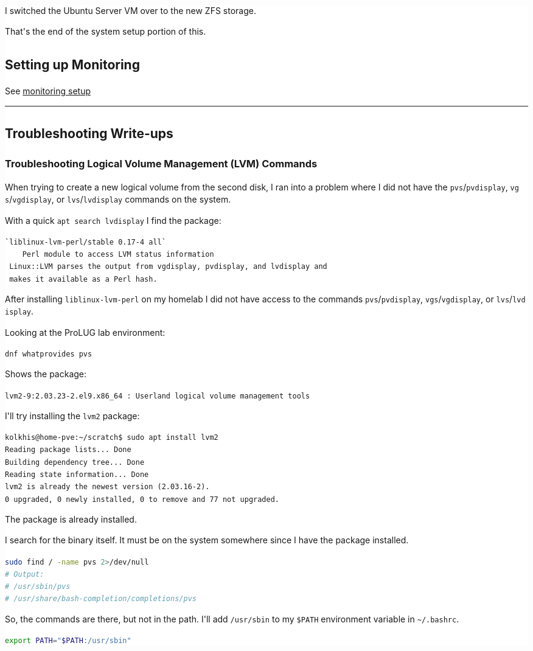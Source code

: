 I switched the Ubuntu Server VM over to the new ZFS storage.  

That's the end of the system setup portion of this.  

## Setting up Monitoring

See [monitoring setup](./fp_monitoring_setup.md)

---




## Troubleshooting Write-ups
### Troubleshooting Logical Volume Management (LVM) Commands

When trying to create a new logical volume from the second disk, I ran into a problem where I did not have the `pvs`/`pvdisplay`, `vgs`/`vgdisplay`, or `lvs`/`lvdisplay` commands on the system.

With a quick `apt search lvdisplay` I find the package:
```plaintext
`liblinux-lvm-perl/stable 0.17-4 all`
    Perl module to access LVM status information
 Linux::LVM parses the output from vgdisplay, pvdisplay, and lvdisplay and
 makes it available as a Perl hash.
```
After installing `liblinux-lvm-perl` on my homelab I did not have access to the commands `pvs`/`pvdisplay`, `vgs`/`vgdisplay`, or `lvs`/`lvdisplay`.

Looking at the ProLUG lab environment:
```bash
dnf whatprovides pvs
```
Shows the package:
```plaintext
lvm2-9:2.03.23-2.el9.x86_64 : Userland logical volume management tools
```

I'll try installing the `lvm2` package:
```plaintext
kolkhis@home-pve:~/scratch$ sudo apt install lvm2
Reading package lists... Done
Building dependency tree... Done
Reading state information... Done
lvm2 is already the newest version (2.03.16-2).
0 upgraded, 0 newly installed, 0 to remove and 77 not upgraded.
```
The package is already installed.  

I search for the binary itself. It must be on the system somewhere since
I have the package installed.  
```bash
sudo find / -name pvs 2>/dev/null
# Output:
# /usr/sbin/pvs
# /usr/share/bash-completion/completions/pvs
```
So, the commands are there, but not in the path.
I'll add `/usr/sbin` to my `$PATH` environment variable in `~/.bashrc`.  
```bash
export PATH="$PATH:/usr/sbin"
```
